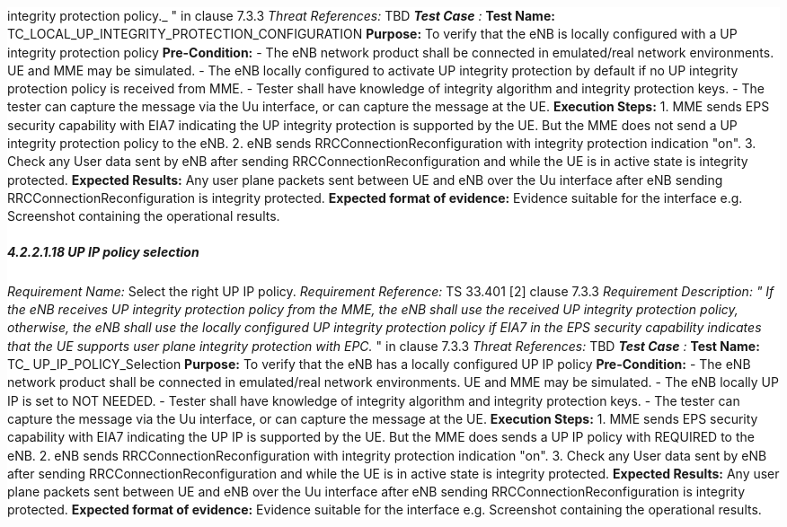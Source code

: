 integrity protection policy._ \" in clause 7.3.3
_Threat References:_ TBD
_**Test Case** :_
**Test Name:** TC_LOCAL_UP_INTEGRITY_PROTECTION_CONFIGURATION
**Purpose:** To verify that the eNB is locally configured with a UP integrity
protection policy
**Pre-Condition:**
\- The eNB network product shall be connected in emulated/real network
environments. UE and MME may be simulated.
\- The eNB locally configured to activate UP integrity protection by default
if no UP integrity protection policy is received from MME.
\- Tester shall have knowledge of integrity algorithm and integrity protection
keys.
\- The tester can capture the message via the Uu interface, or can capture the
message at the UE.
**Execution Steps:**
1\. MME sends EPS security capability with EIA7 indicating the UP integrity
protection is supported by the UE. But the MME does not send a UP integrity
protection policy to the eNB.
2\. eNB sends RRCConnectionReconfiguration with integrity protection
indication \"on\".
3\. Check any User data sent by eNB after sending RRCConnectionReconfiguration
and while the UE is in active state is integrity protected.
**Expected Results:**
Any user plane packets sent between UE and eNB over the Uu interface after eNB
sending RRCConnectionReconfiguration is integrity protected.
**Expected format of evidence:**
Evidence suitable for the interface e.g. Screenshot containing the operational
results.
##### 4.2.2.1.18 UP IP policy selection
_Requirement Name:_ Select the right UP IP policy.
_Requirement Reference:_ TS 33.401 [2] clause 7.3.3
_Requirement Description:_ _\"_ _If the eNB receives UP integrity protection
policy from the MME, the eNB shall use the received UP integrity protection
policy, otherwise, the eNB shall use the locally configured UP integrity
protection policy if EIA7 in the EPS security capability indicates that the UE
supports user plane integrity protection with EPC._ \" in clause 7.3.3
_Threat References:_ TBD
_**Test Case** :_
**Test Name:** TC_ UP_IP_POLICY_Selection
**Purpose:** To verify that the eNB has a locally configured UP IP policy
**Pre-Condition:**
\- The eNB network product shall be connected in emulated/real network
environments. UE and MME may be simulated.
\- The eNB locally UP IP is set to NOT NEEDED.
\- Tester shall have knowledge of integrity algorithm and integrity protection
keys.
\- The tester can capture the message via the Uu interface, or can capture the
message at the UE.
**Execution Steps:**
1\. MME sends EPS security capability with EIA7 indicating the UP IP is
supported by the UE. But the MME does sends a UP IP policy with REQUIRED to
the eNB.
2\. eNB sends RRCConnectionReconfiguration with integrity protection
indication \"on\".
3\. Check any User data sent by eNB after sending RRCConnectionReconfiguration
and while the UE is in active state is integrity protected.
**Expected Results:**
Any user plane packets sent between UE and eNB over the Uu interface after eNB
sending RRCConnectionReconfiguration is integrity protected.
**Expected format of evidence:**
Evidence suitable for the interface e.g. Screenshot containing the operational
results.